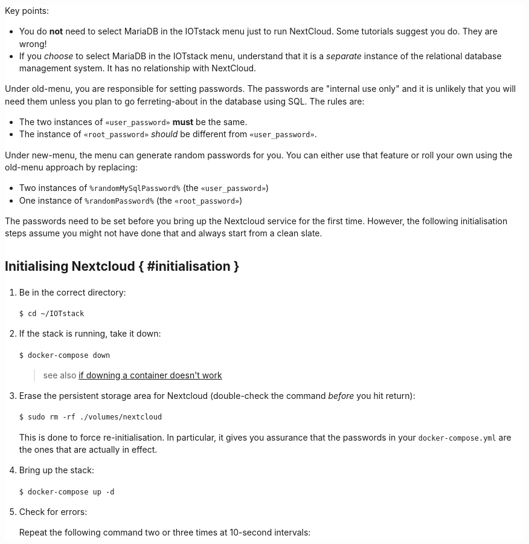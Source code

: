 Key points:

* You do **not** need to select MariaDB in the IOTstack menu just to run NextCloud. Some tutorials suggest you do. They are wrong!
* If you *choose* to select MariaDB in the IOTstack menu, understand that it is a *separate* instance of the relational database management system. It has no relationship with NextCloud.  

Under old-menu, you are responsible for setting passwords. The passwords are "internal use only" and it is unlikely that you will need them unless you plan to go ferreting-about in the database using SQL. The rules are:

* The two instances of `«user_password»` **must** be the same.
* The instance of `«root_password»` *should* be different from `«user_password»`.

Under new-menu, the menu can generate random passwords for you. You can either use that feature or roll your own using the old-menu approach by replacing:

* Two instances of `%randomMySqlPassword%` (the `«user_password»`)
* One instance of `%randomPassword%` (the `«root_password»`)

The passwords need to be set before you bring up the Nextcloud service for the first time. However, the following initialisation steps assume you might not have done that and always start from a clean slate.

## Initialising Nextcloud  { #initialisation }

1. Be in the correct directory:

	```console
	$ cd ~/IOTstack
	```

2. If the stack is running, take it down:

	```console
	$ docker-compose down
	```
	
	> see also [if downing a container doesn't work](../Basic_setup/index.md/#downContainer)

3. Erase the persistent storage area for Nextcloud (double-check the command *before* you hit return):

	```console
	$ sudo rm -rf ./volumes/nextcloud
	```

	This is done to force re-initialisation. In particular, it gives you assurance that the passwords in your `docker-compose.yml` are the ones that are actually in effect.

4. Bring up the stack:

	```console
	$ docker-compose up -d
	```

5. Check for errors:

	Repeat the following command two or three times at 10-second intervals:
